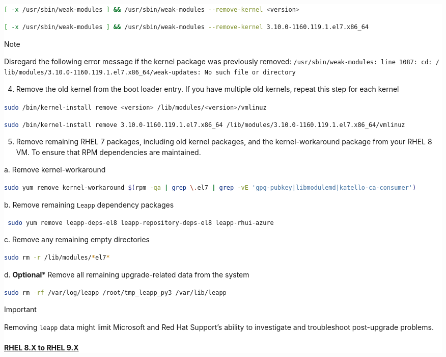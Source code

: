 ```bash
[ -x /usr/sbin/weak-modules ] && /usr/sbin/weak-modules --remove-kernel <version>
```

```bash
[ -x /usr/sbin/weak-modules ] && /usr/sbin/weak-modules --remove-kernel 3.10.0-1160.119.1.el7.x86_64
```

> [!NOTE]  
>Disregard the following error message if the kernel package was previously removed: `/usr/sbin/weak-modules: line 1087: cd: /lib/modules/3.10.0-1160.119.1.el7.x86_64/weak-updates: No such file or directory`



4. Remove the old kernel from the boot loader entry. If you have multiple old kernels, repeat this step for each kernel

```bash
sudo /bin/kernel-install remove <version> /lib/modules/<version>/vmlinuz
```

```bash
sudo /bin/kernel-install remove 3.10.0-1160.119.1.el7.x86_64 /lib/modules/3.10.0-1160.119.1.el7.x86_64/vmlinuz
```

5. Remove remaining RHEL 7 packages, including old kernel packages, and the kernel-workaround package from your RHEL 8 VM. To ensure that RPM dependencies are maintained.

a. Remove kernel-workaround

```bash
sudo yum remove kernel-workaround $(rpm -qa | grep \.el7 | grep -vE 'gpg-pubkey|libmodulemd|katello-ca-consumer')
```

b. Remove remaining `Leapp` dependency packages

```bash
 sudo yum remove leapp-deps-el8 leapp-repository-deps-el8 leapp-rhui-azure
```

c. Remove any remaining empty directories

```bash
sudo rm -r /lib/modules/*el7*
```

d. **Optional*** Remove all remaining upgrade-related data from the system

```bash
sudo rm -rf /var/log/leapp /root/tmp_leapp_py3 /var/lib/leapp
```

> [!IMPORTANT]  
>Removing `leapp` data might limit Microsoft and Red Hat Support’s ability to investigate and troubleshoot post-upgrade problems.


#### [RHEL 8.X to RHEL 9.X](#tab/rhel8-rhel9)
